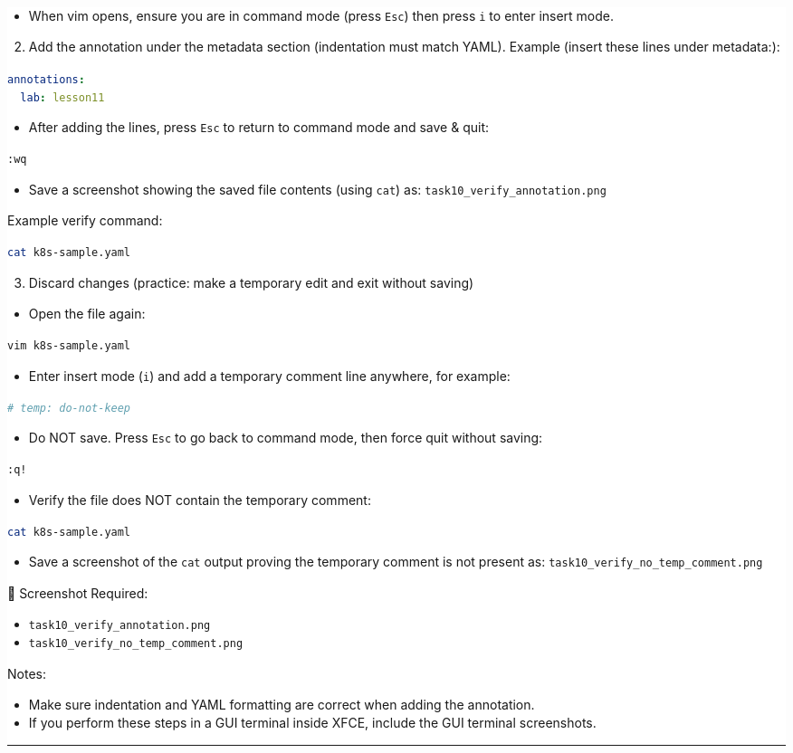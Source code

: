 - When vim opens, ensure you are in command mode (press `Esc`) then press `i` to enter insert mode.

2. Add the annotation under the metadata section (indentation must match YAML). Example (insert these lines under metadata:):

```yaml
annotations:
  lab: lesson11
```

- After adding the lines, press `Esc` to return to command mode and save & quit:

```text
:wq
```

- Save a screenshot showing the saved file contents (using `cat`) as: `task10_verify_annotation.png`

Example verify command:

```bash
cat k8s-sample.yaml
```

3. Discard changes (practice: make a temporary edit and exit without saving)

- Open the file again:

```bash
vim k8s-sample.yaml
```

- Enter insert mode (`i`) and add a temporary comment line anywhere, for example:

```yaml
# temp: do-not-keep
```

- Do NOT save. Press `Esc` to go back to command mode, then force quit without saving:

```text
:q!
```

- Verify the file does NOT contain the temporary comment:

```bash
cat k8s-sample.yaml
```

- Save a screenshot of the `cat` output proving the temporary comment is not present as: `task10_verify_no_temp_comment.png`

📸 Screenshot Required:
- `task10_verify_annotation.png`  
- `task10_verify_no_temp_comment.png`

Notes:
- Make sure indentation and YAML formatting are correct when adding the annotation.
- If you perform these steps in a GUI terminal inside XFCE, include the GUI terminal screenshots.

---
